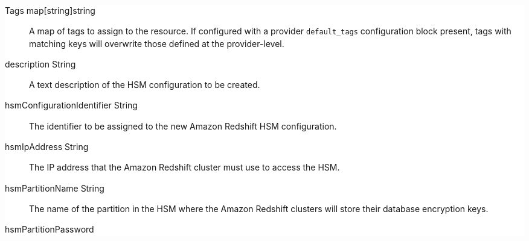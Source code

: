 </dd><dt class="property-optional"
            title="Optional">
        <span id="tags_go">
<a data-swiftype-name="resource-property" data-swiftype-type="text" href="#tags_go" style="color: inherit; text-decoration: inherit;">Tags</a>
</span>
        <span class="property-indicator"></span>
        <span class="property-type">map[string]string</span>
    </dt>
    <dd><p>A map of tags to assign to the resource. If configured with a provider <code>default_tags</code> configuration block present, tags with matching keys will overwrite those defined at the provider-level.</p>
</dd></dl>
</pulumi-choosable>
</div>

<div>
<pulumi-choosable type="language" values="java">
<dl class="resources-properties"><dt class="property-required property-replacement"
            title="Required">
        <span id="description_java">
<a data-swiftype-name="resource-property" data-swiftype-type="text" href="#description_java" style="color: inherit; text-decoration: inherit;">description</a>
</span>
        <span class="property-indicator"></span>
        <span class="property-type">String</span>
    </dt>
    <dd><p>A text description of the HSM configuration to be created.</p>
</dd><dt class="property-required property-replacement"
            title="Required">
        <span id="hsmconfigurationidentifier_java">
<a data-swiftype-name="resource-property" data-swiftype-type="text" href="#hsmconfigurationidentifier_java" style="color: inherit; text-decoration: inherit;">hsm<wbr>Configuration<wbr>Identifier</a>
</span>
        <span class="property-indicator"></span>
        <span class="property-type">String</span>
    </dt>
    <dd><p>The identifier to be assigned to the new Amazon Redshift HSM configuration.</p>
</dd><dt class="property-required property-replacement"
            title="Required">
        <span id="hsmipaddress_java">
<a data-swiftype-name="resource-property" data-swiftype-type="text" href="#hsmipaddress_java" style="color: inherit; text-decoration: inherit;">hsm<wbr>Ip<wbr>Address</a>
</span>
        <span class="property-indicator"></span>
        <span class="property-type">String</span>
    </dt>
    <dd><p>The IP address that the Amazon Redshift cluster must use to access the HSM.</p>
</dd><dt class="property-required property-replacement"
            title="Required">
        <span id="hsmpartitionname_java">
<a data-swiftype-name="resource-property" data-swiftype-type="text" href="#hsmpartitionname_java" style="color: inherit; text-decoration: inherit;">hsm<wbr>Partition<wbr>Name</a>
</span>
        <span class="property-indicator"></span>
        <span class="property-type">String</span>
    </dt>
    <dd><p>The name of the partition in the HSM where the Amazon Redshift clusters will store their database encryption keys.</p>
</dd><dt class="property-required property-replacement"
            title="Required">
        <span id="hsmpartitionpassword_java">
<a data-swiftype-name="resource-property" data-swiftype-type="text" href="#hsmpartitionpassword_java" style="color: inherit; text-decoration: inherit;">hsm<wbr>Partition<wbr>Password</a>